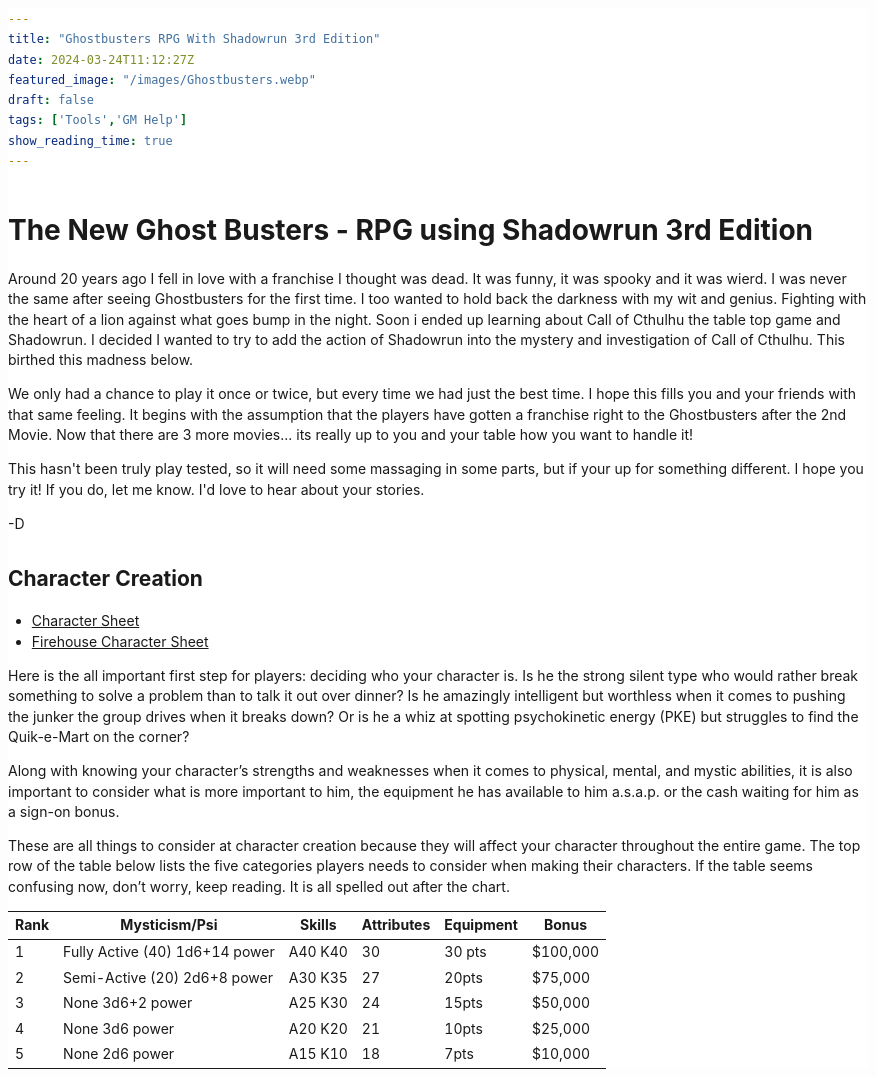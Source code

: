 ```yaml
---
title: "Ghostbusters RPG With Shadowrun 3rd Edition"
date: 2024-03-24T11:12:27Z
featured_image: "/images/Ghostbusters.webp"
draft: false
tags: ['Tools','GM Help']
show_reading_time: true
---
```


# The New Ghost Busters - RPG using Shadowrun 3rd Edition
Around 20 years ago I fell in love with a franchise I thought was dead. It was funny, it was spooky and it was wierd. I was never the same after seeing Ghostbusters for the first time. I too wanted to hold back the darkness with my wit and genius. Fighting with the heart of a lion against what goes bump in the night. Soon i ended up learning about Call of Cthulhu the table top game and Shadowrun. I decided I wanted to try to add the action of Shadowrun into the mystery and investigation of Call of Cthulhu. This birthed this madness below. 

We only had a chance to play it once or twice, but every time we had just the best time. I hope this fills you and your friends with that same feeling. It begins with the assumption that the players have gotten a franchise right to the Ghostbusters after the 2nd Movie. Now that there are 3 more movies... its really up to you and your table how you want to handle it!

This hasn't been truly play tested, so it will need some massaging in some parts, but if your up for something different. I hope you try it! If you do, let me know. I'd love to hear about your stories.

-D

## Character Creation

- [Character Sheet](/static/files/Ghost%20Busters%20Character%20Sheet.pdf)
- [Firehouse Character Sheet](/static/files/FirehouseCharcterSheet.pdf)

Here is the all important first step for players: deciding who your character is.  Is he the strong silent type who would rather break something to solve a problem than to talk it out over dinner?  Is he amazingly intelligent but worthless when it comes to pushing the junker the group drives when it breaks down?  Or is he a whiz at spotting psychokinetic energy (PKE) but struggles to find the Quik-e-Mart on the corner?

Along with knowing your character’s strengths and weaknesses when it comes to physical, mental, and mystic abilities, it is also important to consider what is more important to him,  the equipment he has available to him a.s.a.p. or the cash waiting for him as a sign-on bonus. 

These are all things to consider at character creation because they will affect your character throughout the entire game. The top row of the table below lists the five categories players needs to consider when making their characters.  If the table seems confusing now, don’t worry, keep reading.  It is all spelled out after the chart. 

|Rank|Mysticism/Psi|Skills|Attributes|Equipment|Bonus|
|-- |-- |-- |-- |-- |-- |
|1|Fully Active (40) 1d6+14 power|A40 K40|30|30 pts|$100,000|
|2|Semi-Active (20) 2d6+8 power|A30 K35|27|20pts|$75,000|
|3|None 3d6+2 power|A25 K30|24|15pts|$50,000|
|4|None 3d6 power|A20 K20|21|10pts|$25,000|
|5|None 2d6 power|A15 K10|18|7pts|$10,000|
